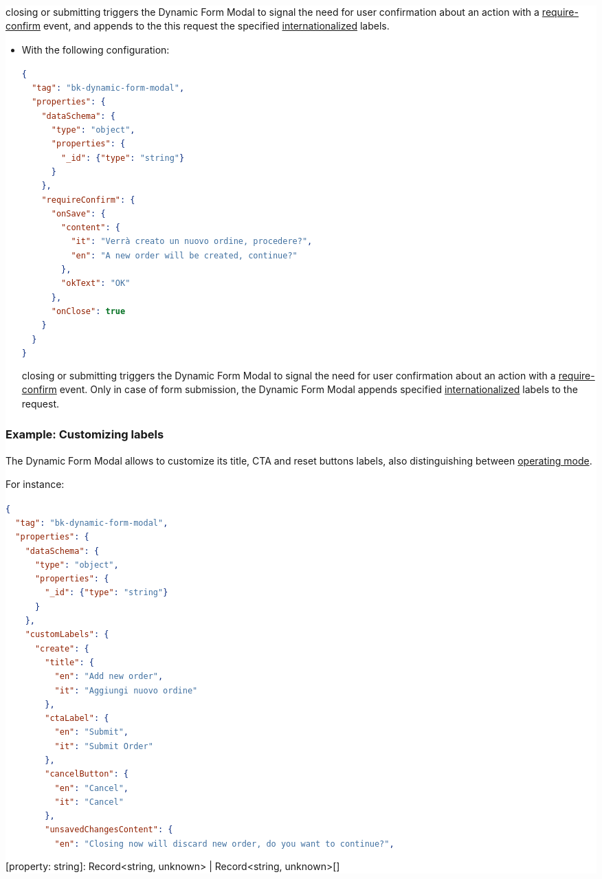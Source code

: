   closing or submitting triggers the Dynamic Form Modal to signal the need for user confirmation about an action with a [require-confirm] event, and appends to the this request the specified [internationalized][localized-text] labels.

- With the following configuration:
  ```json
  {
    "tag": "bk-dynamic-form-modal",
    "properties": {
      "dataSchema": {
        "type": "object",
        "properties": {
          "_id": {"type": "string"}
        }
      },
      "requireConfirm": {
        "onSave": {
          "content": {
            "it": "Verrà creato un nuovo ordine, procedere?",
            "en": "A new order will be created, continue?"
          },
          "okText": "OK"
        },
        "onClose": true
      }
    }
  }
  ```
  closing or submitting triggers the Dynamic Form Modal to signal the need for user confirmation about an action with a [require-confirm] event. Only in case of form submission, the Dynamic Form Modal appends specified [internationalized][localized-text] labels to the request.



### Example: Customizing labels

The Dynamic Form Modal allows to customize its title, CTA and reset buttons labels, also distinguishing between [operating mode](#modes).

For instance:

```json
{
  "tag": "bk-dynamic-form-modal",
  "properties": {
    "dataSchema": {
      "type": "object",
      "properties": {
        "_id": {"type": "string"}
      }
    },
    "customLabels": {
      "create": {
        "title": {
          "en": "Add new order",
          "it": "Aggiungi nuovo ordine"
        },
        "ctaLabel": {
          "en": "Submit",
          "it": "Submit Order"
        },
        "cancelButton": {
          "en": "Cancel",
          "it": "Cancel"
        },
        "unsavedChangesContent": {
          "en": "Closing now will discard new order, do you want to continue?",
```

[handlebars]: https://handlebarsjs.com/guide/expressions.html
[monaco-editor]: https://microsoft.github.io/monaco-editor/
[csp]: https://developer.mozilla.org/en-US/docs/Web/HTTP/CSP
[micro-lc]: https://micro-lc.io/docs
[microlc-custom-headers]: https://micro-lc.io/add-ons/backend/middleware/#headers
[createObjectURL]: https://developer.mozilla.org/en-US/docs/Web/API/URL/createObjectURL_static
[crud-service]: /runtime_suite/crud-service/10_overview_and_usage.md
[predefined-fields]: /runtime_suite/crud-service/10_overview_and_usage.md
[writable-views]: /runtime_suite/crud-service/50_writable_views.md
[data-schema]: /microfrontend-composer/back-kit/30_page_layout.md#data-schema
[nested-schemas]: /microfrontend-composer/back-kit/80_examples/20_nested_data.md
[formats]: /microfrontend-composer/back-kit/30_page_layout.md#formats
[form-options]: /microfrontend-composer/back-kit/30_page_layout.md#form-options
[helpers]: /microfrontend-composer/back-kit/40_core_concepts.md#helpers
[localized-text]: /microfrontend-composer/back-kit/40_core_concepts.md#localization-and-i18n
[dynamic configurations]: /microfrontend-composer/back-kit/40_core_concepts.md#dynamic-configuration
[inline-queries]: /microfrontend-composer/back-kit/40_core_concepts.md#inline-queries
[action]: /microfrontend-composer/back-kit/50_actions.md
[file-management]: /microfrontend-composer/back-kit/80_examples/10_file_management.md
[bk-button]: /microfrontend-composer/back-kit/60_components/90_button.md
[bk-crud-client]: /microfrontend-composer/back-kit/60_components/100_crud_client.md
[bk-file-manager]: /microfrontend-composer/back-kit/60_components/260_file_manager.md
[bk-confirmation-modal]: /microfrontend-composer/back-kit/60_components/160_confirmation_modal.md
[bk-file-picker-modal]: /microfrontend-composer/back-kit/60_components/280_file_picker_modal.md
[bk-file-picker-drawer]: /microfrontend-composer/back-kit/60_components/270_file_picker_drawer.md
[bk-table]: /microfrontend-composer/back-kit/60_components/520_table.md
[add-new]: /microfrontend-composer/back-kit/70_events.md#add-new
[selected-data]: /microfrontend-composer/back-kit/70_events.md#selected-data
[require-confirm]: /microfrontend-composer/back-kit/70_events.md#require-confirm
[create-data]: /microfrontend-composer/back-kit/70_events.md#create-data
[update-data]: /microfrontend-composer/back-kit/70_events.md#update-data
[create-data-with-file]: /microfrontend-composer/back-kit/70_events.md#create-data-with-file
[update-data-with-file]: /microfrontend-composer/back-kit/70_events.md#update-data-with-file
[success]: /microfrontend-composer/back-kit/70_events.md#success
[error]: /microfrontend-composer/back-kit/70_events.md#error
[nested-navigation-state/push]: /microfrontend-composer/back-kit/70_events.md#nested-navigation-state---push
[nested-navigation-state/back]: /microfrontend-composer/back-kit/70_events.md#nested-navigation-state---back
[nested-navigation-state/display]: /microfrontend-composer/back-kit/70_events.md#nested-navigation-state---dispaly
[lookup-flow]: /microfrontend-composer/back-kit/80_examples/40_lookups.md
  [property: string]: Record<string, unknown> | Record<string, unknown>[]